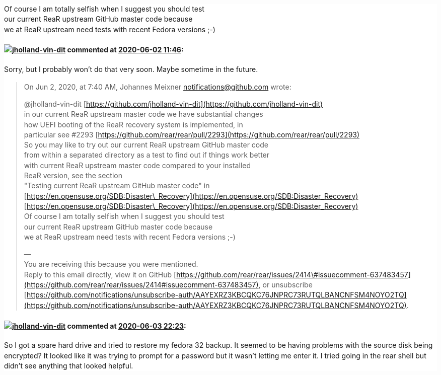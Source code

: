 Of course I am totally selfish when I suggest you should test  
our current ReaR upstream GitHub master code because  
we at ReaR upstream need tests with recent Fedora versions ;-)

#### <img src="https://avatars.githubusercontent.com/u/3165127?v=4" width="50">[jholland-vin-dit](https://github.com/jholland-vin-dit) commented at [2020-06-02 11:46](https://github.com/rear/rear/issues/2414#issuecomment-637486543):

Sorry, but I probably won’t do that very soon. Maybe sometime in the
future.

> On Jun 2, 2020, at 7:40 AM, Johannes Meixner
> <notifications@github.com> wrote:
>
> @jholland-vin-dit
> [https://github.com/jholland-vin-dit](https://github.com/jholland-vin-dit)  
> in our current ReaR upstream master code we have substantial changes  
> how UEFI booting of the ReaR recovery system is implemented, in  
> particular see \#2293
> [https://github.com/rear/rear/pull/2293](https://github.com/rear/rear/pull/2293)  
> So you may like to try out our current ReaR upstream GitHub master
> code  
> from within a separated directory as a test to find out if things work
> better  
> with current ReaR upstream master code compared to your installed  
> ReaR version, see the section  
> "Testing current ReaR upstream GitHub master code" in  
> [https://en.opensuse.org/SDB:Disaster\_Recovery](https://en.opensuse.org/SDB:Disaster_Recovery)
> [https://en.opensuse.org/SDB:Disaster\_Recovery](https://en.opensuse.org/SDB:Disaster_Recovery)  
> Of course I am totally selfish when I suggest you should test  
> our current ReaR upstream GitHub master code because  
> we at ReaR upstream need tests with recent Fedora versions ;-)
>
> —  
> You are receiving this because you were mentioned.  
> Reply to this email directly, view it on GitHub
> [https://github.com/rear/rear/issues/2414\#issuecomment-637483457](https://github.com/rear/rear/issues/2414#issuecomment-637483457),
> or unsubscribe
> [https://github.com/notifications/unsubscribe-auth/AAYEXRZ3KBCQKC76JNPRC73RUTQLBANCNFSM4NOYO2TQ](https://github.com/notifications/unsubscribe-auth/AAYEXRZ3KBCQKC76JNPRC73RUTQLBANCNFSM4NOYO2TQ).

#### <img src="https://avatars.githubusercontent.com/u/3165127?v=4" width="50">[jholland-vin-dit](https://github.com/jholland-vin-dit) commented at [2020-06-03 22:23](https://github.com/rear/rear/issues/2414#issuecomment-638492289):

So I got a spare hard drive and tried to restore my fedora 32 backup. It
seemed to be having problems with the source disk being encrypted? It
looked like it was trying to prompt for a password but it wasn’t letting
me enter it. I tried going in the rear shell but didn’t see anything
that looked helpful.
